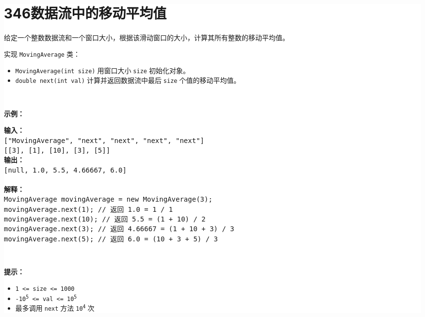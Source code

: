 # 346数据流中的移动平均值
<p>给定一个整数数据流和一个窗口大小，根据该滑动窗口的大小，计算其所有整数的移动平均值。</p>

<p>实现 <code>MovingAverage</code> 类：</p>

<ul>
	<li><code>MovingAverage(int size)</code> 用窗口大小 <code>size</code> 初始化对象。</li>
	<li><code>double next(int val)</code> 计算并返回数据流中最后 <code>size</code> 个值的移动平均值。</li>
</ul>

<p> </p>

<p><strong>示例：</strong></p>

<pre>
<strong>输入：</strong>
["MovingAverage", "next", "next", "next", "next"]
[[3], [1], [10], [3], [5]]
<strong>输出：</strong>
[null, 1.0, 5.5, 4.66667, 6.0]

<strong>解释：</strong>
MovingAverage movingAverage = new MovingAverage(3);
movingAverage.next(1); // 返回 1.0 = 1 / 1
movingAverage.next(10); // 返回 5.5 = (1 + 10) / 2
movingAverage.next(3); // 返回 4.66667 = (1 + 10 + 3) / 3
movingAverage.next(5); // 返回 6.0 = (10 + 3 + 5) / 3
</pre>

<p> </p>

<p><strong>提示：</strong></p>

<ul>
	<li><code>1 <= size <= 1000</code></li>
	<li><code>-10<sup>5</sup> <= val <= 10<sup>5</sup></code></li>
	<li>最多调用 <code>next</code> 方法 <code>10<sup>4</sup></code> 次</li>
</ul>



























